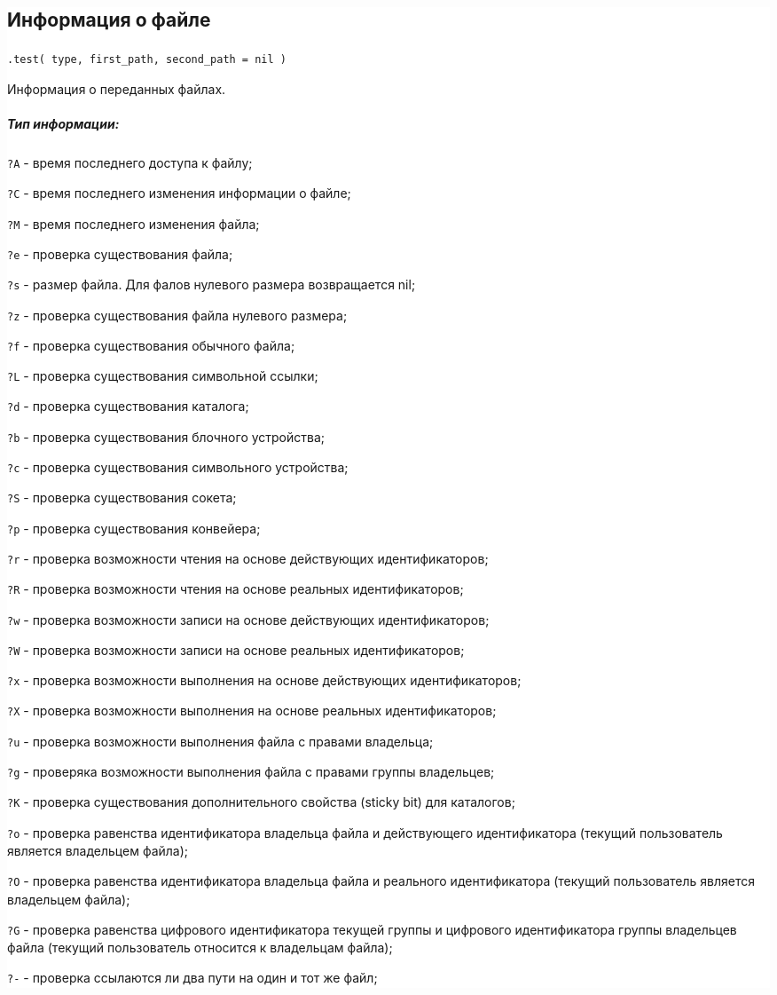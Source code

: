 ## Информация о файле

`.test( type, first_path, second_path = nil )`

Информация о переданных файлах.

##### Тип информации:

`?A`  - время последнего доступа к файлу;

`?C` - время последнего изменения информации о файле;

`?M` - время последнего изменения файла;

`?e` - проверка существования файла;

`?s` - размер файла. Для фалов нулевого размера возвращается nil;

`?z` - проверка существования файла нулевого размера;

`?f` - проверка существования обычного файла;

`?L` - проверка существования символьной ссылки;

`?d` - проверка существования каталога;

`?b` - проверка существования блочного устройства;

`?c` - проверка существования символьного устройства;

`?S` - проверка существования сокета;

`?p` - проверка существования конвейера;

`?r` - проверка возможности чтения на основе действующих идентификаторов;

`?R` - проверка возможности чтения на основе реальных идентификаторов;

`?w` - проверка возможности записи на основе действующих идентификаторов;

`?W` - проверка возможности записи на основе реальных идентификаторов;

`?x` - проверка возможности выполнения на основе действующих идентификаторов;

`?X` - проверка возможности выполнения на основе реальных идентификаторов;

`?u` - проверка возможности выполнения файла с правами владельца;

`?g` - проверяка возможности выполнения файла с правами группы владельцев;

`?K` - проверка существования дополнительного свойства (sticky bit) для каталогов;

`?o` - проверка равенства идентификатора владельца файла и действующего идентификатора (текущий пользователь является владельцем файла);

`?O` - проверка равенства идентификатора владельца файла и реального идентификатора (текущий пользователь является владельцем файла);

`?G` - проверка равенства цифрового идентификатора текущей группы и цифрового идентификатора группы владельцев файла (текущий пользователь относится к владельцам файла);

`?-` - проверка ссылаются ли два пути на один и тот же файл;
